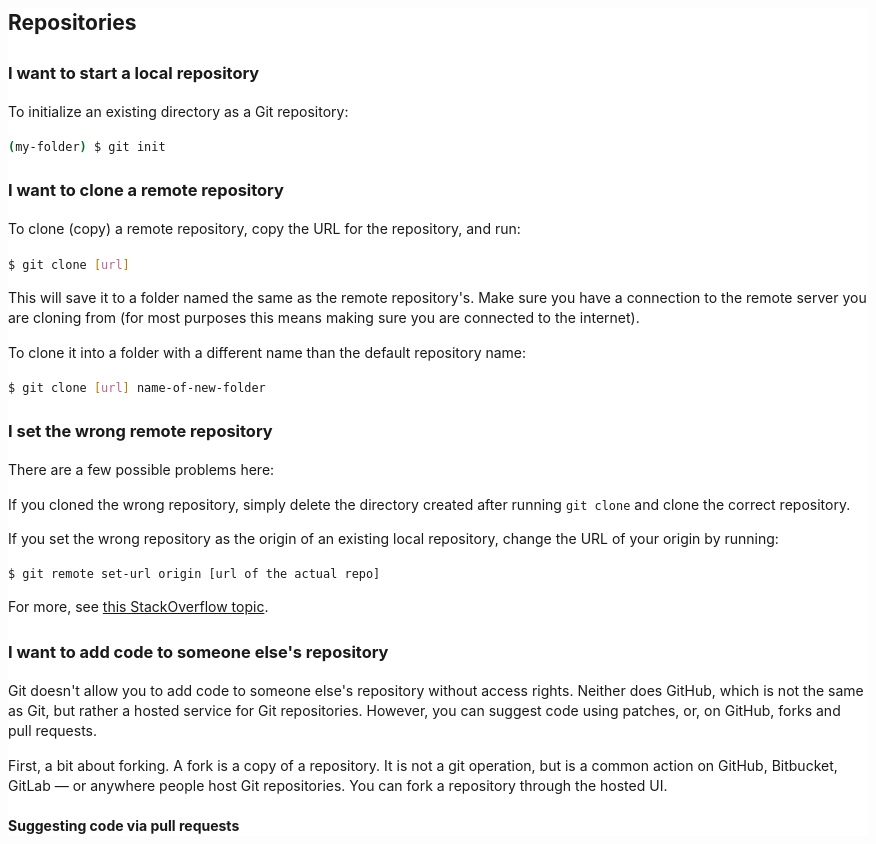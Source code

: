 

## Repositories

### I want to start a local repository

To initialize an existing directory as a Git repository:

```sh
(my-folder) $ git init
```

### I want to clone a remote repository

To clone (copy) a remote repository, copy the URL for the repository, and run:

```sh
$ git clone [url]
```

This will save it to a folder named the same as the remote repository's. Make sure you have a connection to the remote server you are cloning from (for most purposes this means making sure you are connected to the internet).

To clone it into a folder with a different name than the default repository name:

```sh
$ git clone [url] name-of-new-folder
```

### I set the wrong remote repository

There are a few possible problems here:

If you cloned the wrong repository, simply delete the directory created after running `git clone` and clone the correct repository.

If you set the wrong repository as the origin of an existing local repository, change the URL of your origin by running:

```sh
$ git remote set-url origin [url of the actual repo]
```

For more, see [this StackOverflow topic](https://stackoverflow.com/questions/2432764/how-to-change-the-uri-url-for-a-remote-git-repository#2432799).


### I want to add code to someone else's repository

Git doesn't allow you to add code to someone else's repository without access rights. Neither does GitHub, which is not the same as Git, but rather a hosted service for Git repositories. However, you can suggest code using patches, or, on GitHub, forks and pull requests.

First, a bit about forking. A fork is a copy of a repository. It is not a git operation, but is a common action on GitHub, Bitbucket, GitLab — or anywhere people host Git repositories. You can fork a repository through the hosted UI.

#### Suggesting code via pull requests
